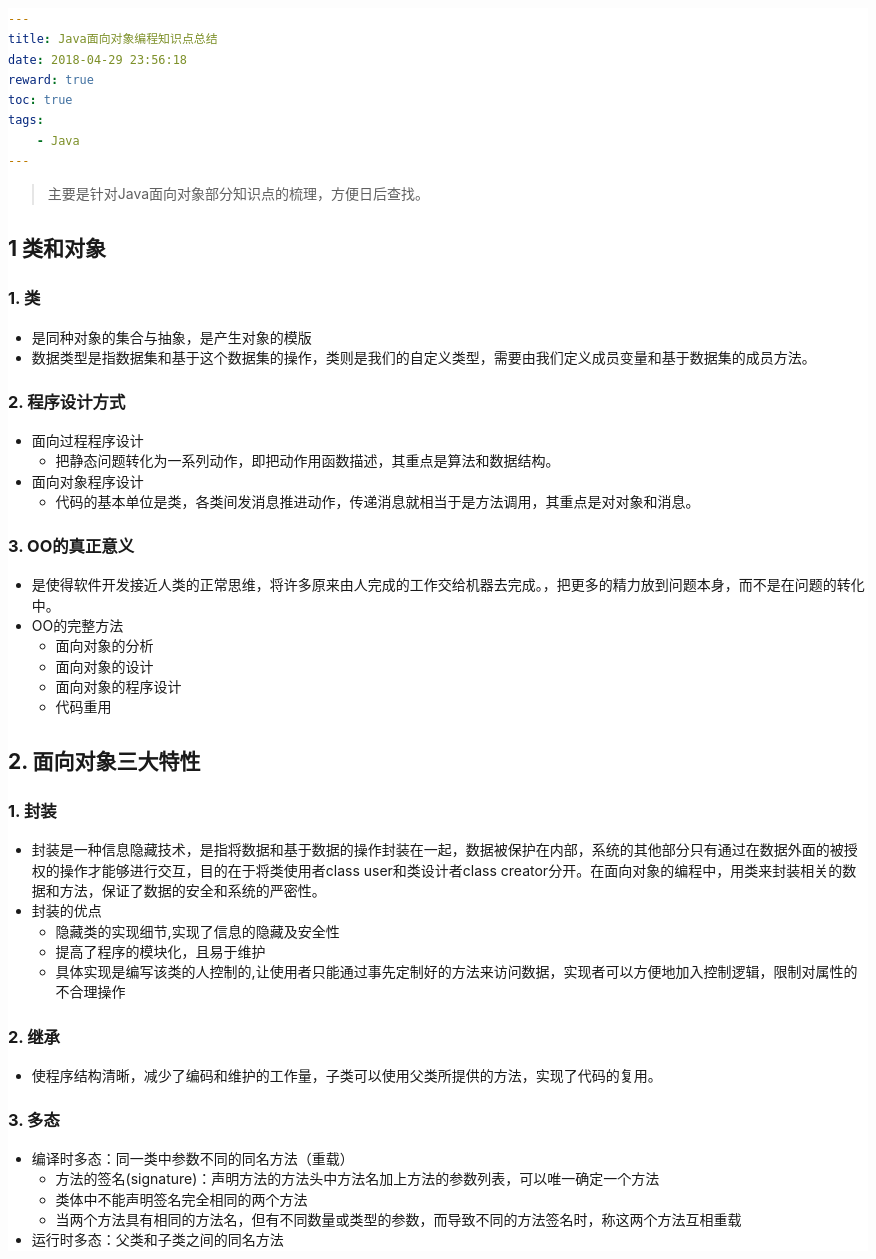 ```yaml
---
title: Java面向对象编程知识点总结
date: 2018-04-29 23:56:18
reward: true
toc: true
tags: 
    - Java
---
```

>主要是针对Java面向对象部分知识点的梳理，方便日后查找。

## 1 类和对象
### 1. 类
* 是同种对象的集合与抽象，是产生对象的模版
* 数据类型是指数据集和基于这个数据集的操作，类则是我们的自定义类型，需要由我们定义成员变量和基于数据集的成员方法。

### 2. 程序设计方式
* 面向过程程序设计
    * 把静态问题转化为一系列动作，即把动作用函数描述，其重点是算法和数据结构。
* 面向对象程序设计
    * 代码的基本单位是类，各类间发消息推进动作，传递消息就相当于是方法调用，其重点是对对象和消息。

### 3. OO的真正意义
* 是使得软件开发接近人类的正常思维，将许多原来由人完成的工作交给机器去完成。，把更多的精力放到问题本身，而不是在问题的转化中。
* OO的完整方法
    * 面向对象的分析
    * 面向对象的设计
    * 面向对象的程序设计
    * 代码重用

## 2. 面向对象三大特性
### 1. 封装
* 封装是一种信息隐藏技术，是指将数据和基于数据的操作封装在一起，数据被保护在内部，系统的其他部分只有通过在数据外面的被授权的操作才能够进行交互，目的在于将类使用者class user和类设计者class creator分开。在面向对象的编程中，用类来封装相关的数据和方法，保证了数据的安全和系统的严密性。
* 封装的优点
    * 隐藏类的实现细节,实现了信息的隐藏及安全性
    * 提高了程序的模块化，且易于维护
    * 具体实现是编写该类的人控制的,让使用者只能通过事先定制好的方法来访问数据，实现者可以方便地加入控制逻辑，限制对属性的不合理操作

### 2. 继承
* 使程序结构清晰，减少了编码和维护的工作量，子类可以使用父类所提供的方法，实现了代码的复用。
    
### 3. 多态
* 编译时多态：同一类中参数不同的同名方法（重载）
    * 方法的签名(signature)：声明方法的方法头中方法名加上方法的参数列表，可以唯一确定一个方法
    * 类体中不能声明签名完全相同的两个方法
    * 当两个方法具有相同的方法名，但有不同数量或类型的参数，而导致不同的方法签名时，称这两个方法互相重载
* 运行时多态：父类和子类之间的同名方法
    